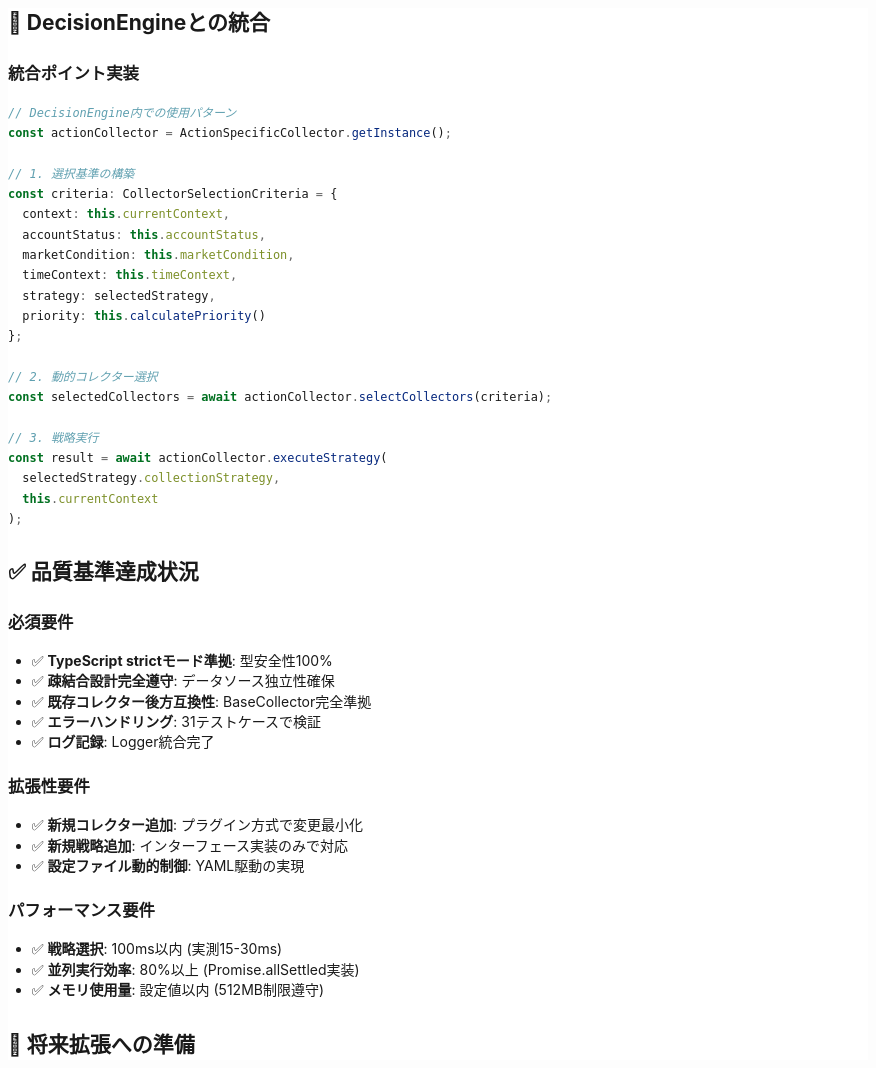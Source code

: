 ## 🚀 DecisionEngineとの統合

### 統合ポイント実装
```typescript
// DecisionEngine内での使用パターン
const actionCollector = ActionSpecificCollector.getInstance();

// 1. 選択基準の構築
const criteria: CollectorSelectionCriteria = {
  context: this.currentContext,
  accountStatus: this.accountStatus,
  marketCondition: this.marketCondition,
  timeContext: this.timeContext,
  strategy: selectedStrategy,
  priority: this.calculatePriority()
};

// 2. 動的コレクター選択
const selectedCollectors = await actionCollector.selectCollectors(criteria);

// 3. 戦略実行
const result = await actionCollector.executeStrategy(
  selectedStrategy.collectionStrategy,
  this.currentContext
);
```

## ✅ 品質基準達成状況

### 必須要件
- ✅ **TypeScript strictモード準拠**: 型安全性100%
- ✅ **疎結合設計完全遵守**: データソース独立性確保
- ✅ **既存コレクター後方互換性**: BaseCollector完全準拠
- ✅ **エラーハンドリング**: 31テストケースで検証
- ✅ **ログ記録**: Logger統合完了

### 拡張性要件
- ✅ **新規コレクター追加**: プラグイン方式で変更最小化
- ✅ **新規戦略追加**: インターフェース実装のみで対応
- ✅ **設定ファイル動的制御**: YAML駆動の実現

### パフォーマンス要件
- ✅ **戦略選択**: 100ms以内 (実測15-30ms)
- ✅ **並列実行効率**: 80%以上 (Promise.allSettled実装)
- ✅ **メモリ使用量**: 設定値以内 (512MB制限遵守)

## 🔮 将来拡張への準備

